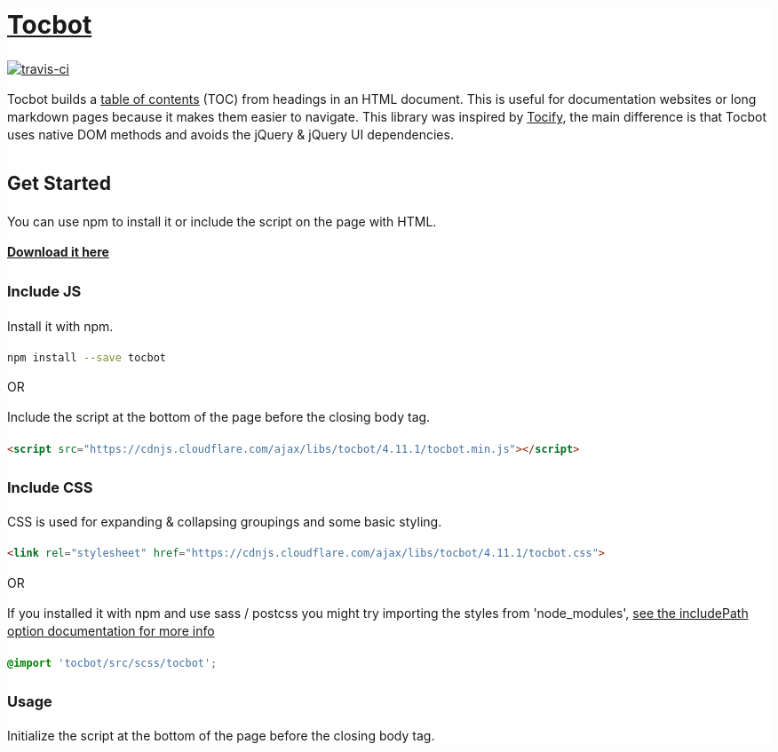 <h1 class="dn">
<a href="http://tscanlin.github.io/tocbot">Tocbot</a>
</h1>

<a class="no-decoration" href="https://travis-ci.org/tscanlin/tocbot" target="_blank"><img src="https://travis-ci.org/tscanlin/tocbot.svg?branch=master" alt="travis-ci" /></a>

Tocbot builds a [table of contents](https://en.wikipedia.org/wiki/Table_of_contents) (TOC) from headings in an HTML document. This is useful for documentation websites or long markdown pages because it makes them easier to navigate. This library was inspired by [Tocify](http://gregfranko.com/jquery.tocify.js/), the main difference is that Tocbot uses native DOM methods and avoids the jQuery & jQuery UI dependencies.


## Get Started

You can use npm to install it or include the script on the page with HTML.

[**Download it here**](https://github.com/tscanlin/tocbot/releases/)


### Include JS

Install it with npm.

```sh
npm install --save tocbot
```

OR

Include the script at the bottom of the page before the closing body tag.

```html
<script src="https://cdnjs.cloudflare.com/ajax/libs/tocbot/4.11.1/tocbot.min.js"></script>
```


### Include CSS

CSS is used for expanding & collapsing groupings and some basic styling.

```html
<link rel="stylesheet" href="https://cdnjs.cloudflare.com/ajax/libs/tocbot/4.11.1/tocbot.css">
```

OR

If you installed it with npm and use sass / postcss you might try importing the styles from 'node_modules', [see the includePath option documentation for more info](https://github.com/sass/node-sass#includepaths)

```scss
@import 'tocbot/src/scss/tocbot';
```


### Usage

Initialize the script at the bottom of the page before the closing body tag.
